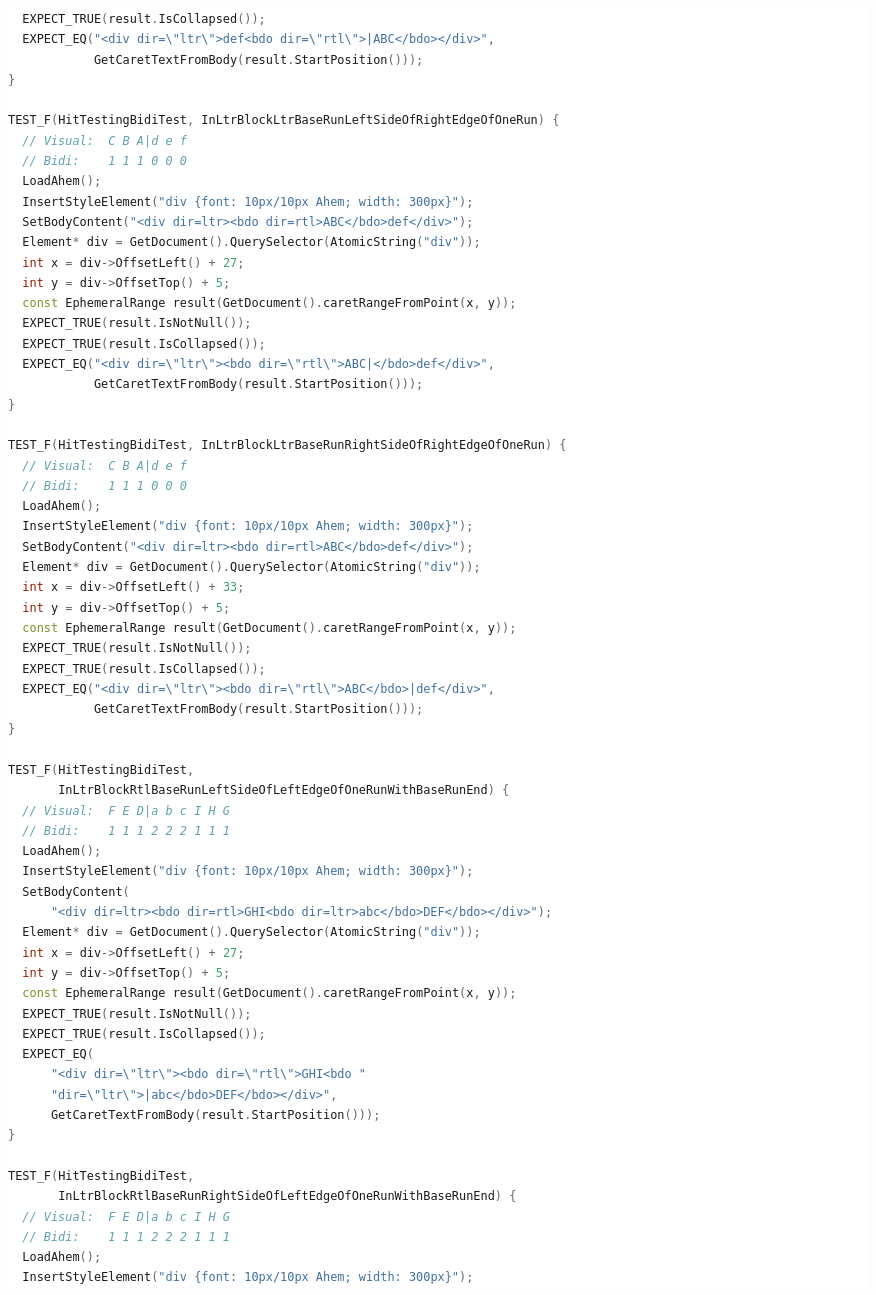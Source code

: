 ```cpp
  EXPECT_TRUE(result.IsCollapsed());
  EXPECT_EQ("<div dir=\"ltr\">def<bdo dir=\"rtl\">|ABC</bdo></div>",
            GetCaretTextFromBody(result.StartPosition()));
}

TEST_F(HitTestingBidiTest, InLtrBlockLtrBaseRunLeftSideOfRightEdgeOfOneRun) {
  // Visual:  C B A|d e f
  // Bidi:    1 1 1 0 0 0
  LoadAhem();
  InsertStyleElement("div {font: 10px/10px Ahem; width: 300px}");
  SetBodyContent("<div dir=ltr><bdo dir=rtl>ABC</bdo>def</div>");
  Element* div = GetDocument().QuerySelector(AtomicString("div"));
  int x = div->OffsetLeft() + 27;
  int y = div->OffsetTop() + 5;
  const EphemeralRange result(GetDocument().caretRangeFromPoint(x, y));
  EXPECT_TRUE(result.IsNotNull());
  EXPECT_TRUE(result.IsCollapsed());
  EXPECT_EQ("<div dir=\"ltr\"><bdo dir=\"rtl\">ABC|</bdo>def</div>",
            GetCaretTextFromBody(result.StartPosition()));
}

TEST_F(HitTestingBidiTest, InLtrBlockLtrBaseRunRightSideOfRightEdgeOfOneRun) {
  // Visual:  C B A|d e f
  // Bidi:    1 1 1 0 0 0
  LoadAhem();
  InsertStyleElement("div {font: 10px/10px Ahem; width: 300px}");
  SetBodyContent("<div dir=ltr><bdo dir=rtl>ABC</bdo>def</div>");
  Element* div = GetDocument().QuerySelector(AtomicString("div"));
  int x = div->OffsetLeft() + 33;
  int y = div->OffsetTop() + 5;
  const EphemeralRange result(GetDocument().caretRangeFromPoint(x, y));
  EXPECT_TRUE(result.IsNotNull());
  EXPECT_TRUE(result.IsCollapsed());
  EXPECT_EQ("<div dir=\"ltr\"><bdo dir=\"rtl\">ABC</bdo>|def</div>",
            GetCaretTextFromBody(result.StartPosition()));
}

TEST_F(HitTestingBidiTest,
       InLtrBlockRtlBaseRunLeftSideOfLeftEdgeOfOneRunWithBaseRunEnd) {
  // Visual:  F E D|a b c I H G
  // Bidi:    1 1 1 2 2 2 1 1 1
  LoadAhem();
  InsertStyleElement("div {font: 10px/10px Ahem; width: 300px}");
  SetBodyContent(
      "<div dir=ltr><bdo dir=rtl>GHI<bdo dir=ltr>abc</bdo>DEF</bdo></div>");
  Element* div = GetDocument().QuerySelector(AtomicString("div"));
  int x = div->OffsetLeft() + 27;
  int y = div->OffsetTop() + 5;
  const EphemeralRange result(GetDocument().caretRangeFromPoint(x, y));
  EXPECT_TRUE(result.IsNotNull());
  EXPECT_TRUE(result.IsCollapsed());
  EXPECT_EQ(
      "<div dir=\"ltr\"><bdo dir=\"rtl\">GHI<bdo "
      "dir=\"ltr\">|abc</bdo>DEF</bdo></div>",
      GetCaretTextFromBody(result.StartPosition()));
}

TEST_F(HitTestingBidiTest,
       InLtrBlockRtlBaseRunRightSideOfLeftEdgeOfOneRunWithBaseRunEnd) {
  // Visual:  F E D|a b c I H G
  // Bidi:    1 1 1 2 2 2 1 1 1
  LoadAhem();
  InsertStyleElement("div {font: 10px/10px Ahem; width: 300px}");
```